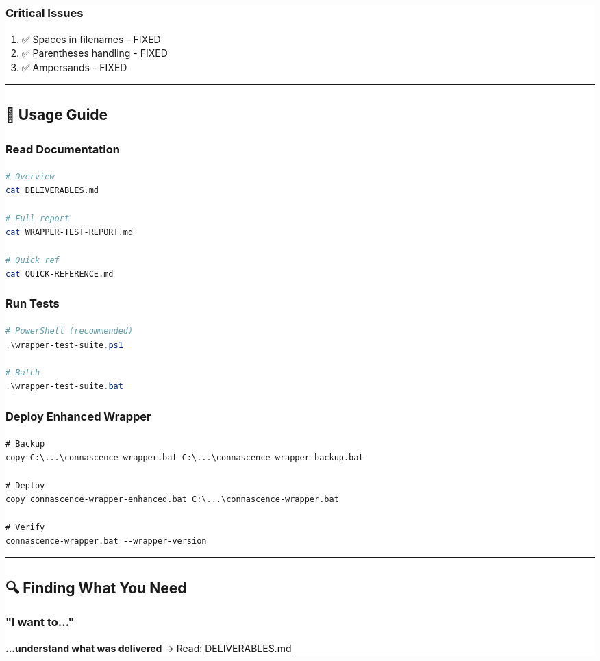### Critical Issues
1. ✅ Spaces in filenames - FIXED
2. ✅ Parentheses handling - FIXED
3. ✅ Ampersands - FIXED

---

## 🎯 Usage Guide

### Read Documentation
```bash
# Overview
cat DELIVERABLES.md

# Full report
cat WRAPPER-TEST-REPORT.md

# Quick ref
cat QUICK-REFERENCE.md
```

### Run Tests
```powershell
# PowerShell (recommended)
.\wrapper-test-suite.ps1

# Batch
.\wrapper-test-suite.bat
```

### Deploy Enhanced Wrapper
```batch
# Backup
copy C:\...\connascence-wrapper.bat C:\...\connascence-wrapper-backup.bat

# Deploy
copy connascence-wrapper-enhanced.bat C:\...\connascence-wrapper.bat

# Verify
connascence-wrapper.bat --wrapper-version
```

---

## 🔍 Finding What You Need

### "I want to..."

**...understand what was delivered**
→ Read: [DELIVERABLES.md](DELIVERABLES.md)
